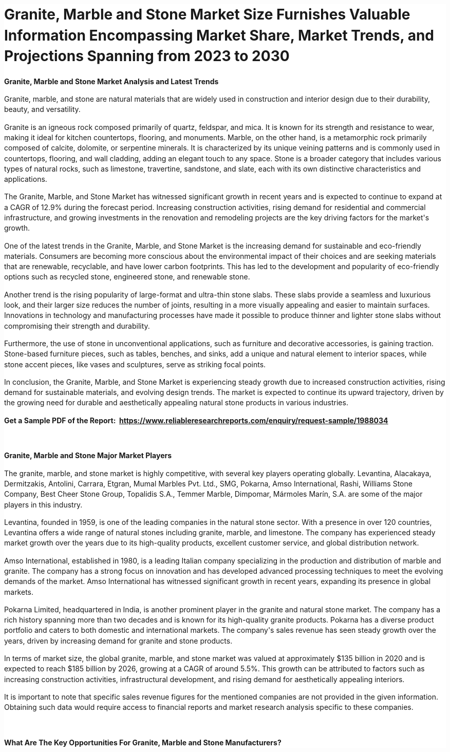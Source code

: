 <p><h1>Granite, Marble and Stone Market Size Furnishes Valuable Information Encompassing Market Share, Market Trends, and Projections Spanning from 2023 to 2030</h1></p><p><strong>Granite, Marble and Stone Market Analysis and Latest Trends</strong></p>
<p><p>Granite, marble, and stone are natural materials that are widely used in construction and interior design due to their durability, beauty, and versatility. </p><p>Granite is an igneous rock composed primarily of quartz, feldspar, and mica. It is known for its strength and resistance to wear, making it ideal for kitchen countertops, flooring, and monuments. Marble, on the other hand, is a metamorphic rock primarily composed of calcite, dolomite, or serpentine minerals. It is characterized by its unique veining patterns and is commonly used in countertops, flooring, and wall cladding, adding an elegant touch to any space. Stone is a broader category that includes various types of natural rocks, such as limestone, travertine, sandstone, and slate, each with its own distinctive characteristics and applications.</p><p>The Granite, Marble, and Stone Market has witnessed significant growth in recent years and is expected to continue to expand at a CAGR of 12.9% during the forecast period. Increasing construction activities, rising demand for residential and commercial infrastructure, and growing investments in the renovation and remodeling projects are the key driving factors for the market's growth.</p><p>One of the latest trends in the Granite, Marble, and Stone Market is the increasing demand for sustainable and eco-friendly materials. Consumers are becoming more conscious about the environmental impact of their choices and are seeking materials that are renewable, recyclable, and have lower carbon footprints. This has led to the development and popularity of eco-friendly options such as recycled stone, engineered stone, and renewable stone.</p><p>Another trend is the rising popularity of large-format and ultra-thin stone slabs. These slabs provide a seamless and luxurious look, and their larger size reduces the number of joints, resulting in a more visually appealing and easier to maintain surfaces. Innovations in technology and manufacturing processes have made it possible to produce thinner and lighter stone slabs without compromising their strength and durability.</p><p>Furthermore, the use of stone in unconventional applications, such as furniture and decorative accessories, is gaining traction. Stone-based furniture pieces, such as tables, benches, and sinks, add a unique and natural element to interior spaces, while stone accent pieces, like vases and sculptures, serve as striking focal points.</p><p>In conclusion, the Granite, Marble, and Stone Market is experiencing steady growth due to increased construction activities, rising demand for sustainable materials, and evolving design trends. The market is expected to continue its upward trajectory, driven by the growing need for durable and aesthetically appealing natural stone products in various industries.</p></p>
<p><strong>Get a Sample PDF of the Report:&nbsp; <a href="https://www.reliableresearchreports.com/enquiry/request-sample/1988034">https://www.reliableresearchreports.com/enquiry/request-sample/1988034</a></strong></p>
<p>&nbsp;</p>
<p><strong>Granite, Marble and Stone Major Market Players</strong></p>
<p><p>The granite, marble, and stone market is highly competitive, with several key players operating globally. Levantina, Alacakaya, Dermitzakis, Antolini, Carrara, Etgran, Mumal Marbles Pvt. Ltd., SMG, Pokarna, Amso International, Rashi, Williams Stone Company, Best Cheer Stone Group, Topalidis S.A., Temmer Marble, Dimpomar, Mármoles Marín, S.A. are some of the major players in this industry.</p><p>Levantina, founded in 1959, is one of the leading companies in the natural stone sector. With a presence in over 120 countries, Levantina offers a wide range of natural stones including granite, marble, and limestone. The company has experienced steady market growth over the years due to its high-quality products, excellent customer service, and global distribution network.</p><p>Amso International, established in 1980, is a leading Italian company specializing in the production and distribution of marble and granite. The company has a strong focus on innovation and has developed advanced processing techniques to meet the evolving demands of the market. Amso International has witnessed significant growth in recent years, expanding its presence in global markets.</p><p>Pokarna Limited, headquartered in India, is another prominent player in the granite and natural stone market. The company has a rich history spanning more than two decades and is known for its high-quality granite products. Pokarna has a diverse product portfolio and caters to both domestic and international markets. The company's sales revenue has seen steady growth over the years, driven by increasing demand for granite and stone products.</p><p>In terms of market size, the global granite, marble, and stone market was valued at approximately $135 billion in 2020 and is expected to reach $185 billion by 2026, growing at a CAGR of around 5.5%. This growth can be attributed to factors such as increasing construction activities, infrastructural development, and rising demand for aesthetically appealing interiors.</p><p>It is important to note that specific sales revenue figures for the mentioned companies are not provided in the given information. Obtaining such data would require access to financial reports and market research analysis specific to these companies.</p></p>
<p>&nbsp;</p>
<p><strong>What Are The Key Opportunities For Granite, Marble and Stone Manufacturers?</strong></p>